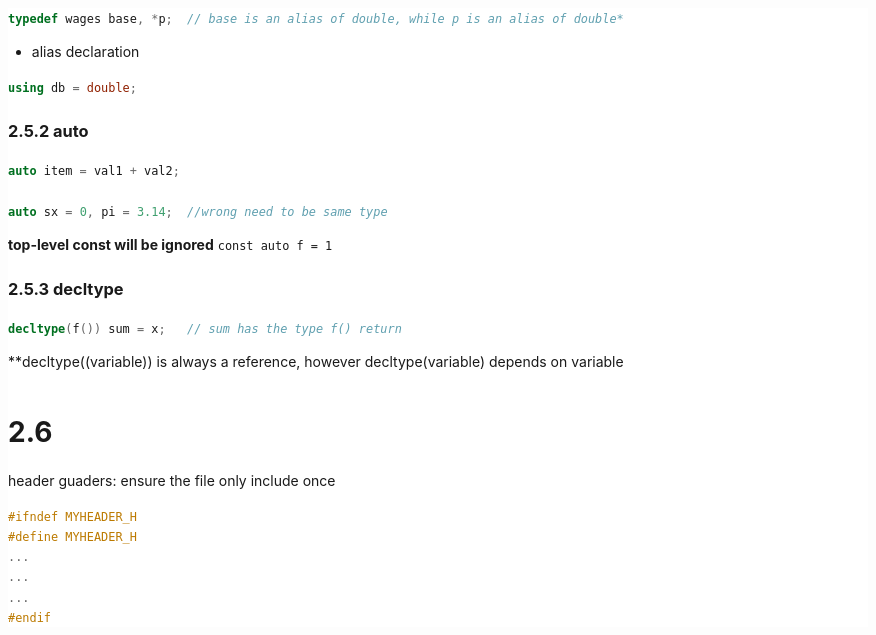```cpp
typedef wages base, *p;  // base is an alias of double, while p is an alias of double*
```
- alias declaration
```cpp
using db = double;
```
### 2.5.2 auto
```cpp
auto item = val1 + val2;

auto sx = 0, pi = 3.14;  //wrong need to be same type
```
**top-level const will be ignored**
`const auto f = 1`

### 2.5.3 decltype
```cpp
decltype(f()) sum = x;   // sum has the type f() return
```
**decltype((variable)) is always a reference, however decltype(variable) depends on variable

# 2.6
header guaders: ensure the file only include once
```cpp
#ifndef MYHEADER_H
#define MYHEADER_H
...
...
...
#endif
```





























